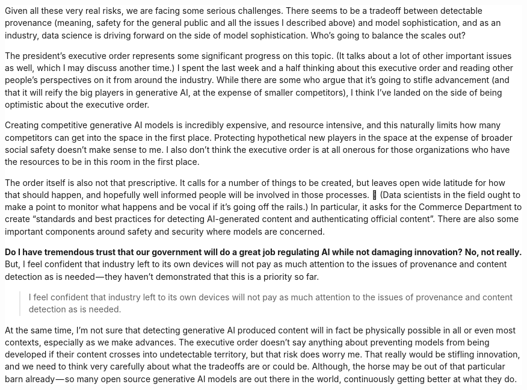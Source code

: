 

 Given all these very real risks, we are facing some serious challenges. There seems to be a tradeoff between detectable provenance (meaning, safety for the general public and all the issues I described above) and model sophistication, and as an industry, data science is driving forward on the side of model sophistication. Who’s going to balance the scales out?




 The president’s executive order represents some significant progress on this topic. (It talks about a lot of other important issues as well, which I may discuss another time.) I spent the last week and a half thinking about this executive order and reading other people’s perspectives on it from around the industry. While there are some who argue that it’s going to stifle advancement (and that it will reify the big players in generative AI, at the expense of smaller competitors), I think I’ve landed on the side of being optimistic about the executive order.




 Creating competitive generative AI models is incredibly expensive, and resource intensive, and this naturally limits how many competitors can get into the space in the first place. Protecting hypothetical new players in the space at the expense of broader social safety doesn’t make sense to me. I also don’t think the executive order is at all onerous for those organizations who have the resources to be in this room in the first place.




 The order itself is also not that prescriptive. It calls for a number of things to be created, but leaves open wide latitude for how that should happen, and hopefully well informed people will be involved in those processes. 🤞 (Data scientists in the field ought to make a point to monitor what happens and be vocal if it’s going off the rails.) In particular, it asks for the Commerce Department to create “standards and best practices for detecting AI-generated content and authenticating official content”. There are also some important components around safety and security where models are concerned.




**Do I have tremendous trust that our government will do a great job regulating AI while not damaging innovation?** 
**No, not really.** 
 But, I feel confident that industry left to its own devices will not pay as much attention to the issues of provenance and content detection as is needed — they haven’t demonstrated that this is a priority so far.




> 
>  I feel confident that industry left to its own devices will not pay as much attention to the issues of provenance and content detection as is needed.
> 



 At the same time, I’m not sure that detecting generative AI produced content will in fact be physically possible in all or even most contexts, especially as we make advances. The executive order doesn’t say anything about preventing models from being developed if their content crosses into undetectable territory, but that risk does worry me. That really would be stifling innovation, and we need to think very carefully about what the tradeoffs are or could be. Although, the horse may be out of that particular barn already — so many open source generative AI models are out there in the world, continuously getting better at what they do.
